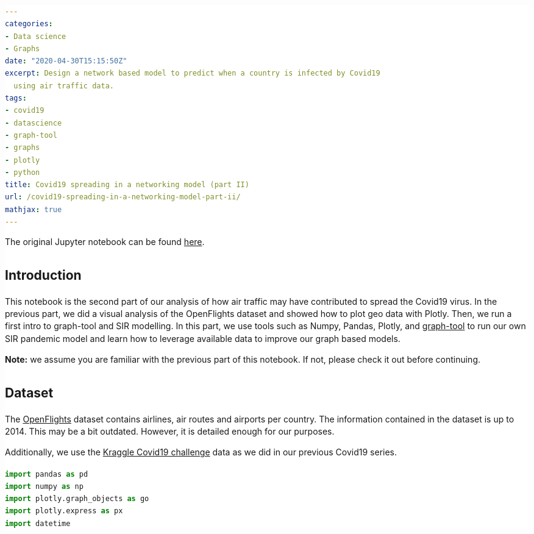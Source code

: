 ```yaml
---
categories:
- Data science
- Graphs
date: "2020-04-30T15:15:50Z"
excerpt: Design a network based model to predict when a country is infected by Covid19
  using air traffic data.
tags:
- covid19
- datascience
- graph-tool
- graphs
- plotly
- python
title: Covid19 spreading in a networking model (part II)
url: /covid19-spreading-in-a-networking-model-part-ii/
mathjax: true
---
```


The original Jupyter notebook can be found [here](https://github.com/juanmanuel-tirado/python/blob/master/covid19/Covid19%20spreading%20network%20(part%20II).ipynb).

## Introduction

This notebook is the second part of our analysis of how air traffic may have contributed to spread the Covid19 virus. In the previous part, we did a visual analysis of the OpenFlights dataset and showed how to plot geo data with Plotly. Then, we run a first intro to graph-tool and SIR modelling. In this part, we use tools such as Numpy, Pandas, Plotly, and [graph-tool](graph-tool.skewed.de) to run our own SIR pandemic model and learn how to leverage available data to improve our graph based models.

**Note:** we assume you are familiar with the previous part of this notebook. If not, please check it out before continuing.


## Dataset

The [OpenFlights](https://openflights.org/data.html) dataset contains airlines, air routes and airports per country. The information contained in the dataset is up to 2014. This may be a bit outdated. However, it is detailed enough for our purposes.


Additionally, we use the [Kraggle Covid19 challenge](https://www.kaggle.com/c/covid19-global-forecasting-week-2) data as we did in our previous Covid19 series.

```python
import pandas as pd
import numpy as np
import plotly.graph_objects as go
import plotly.express as px
import datetime
```
